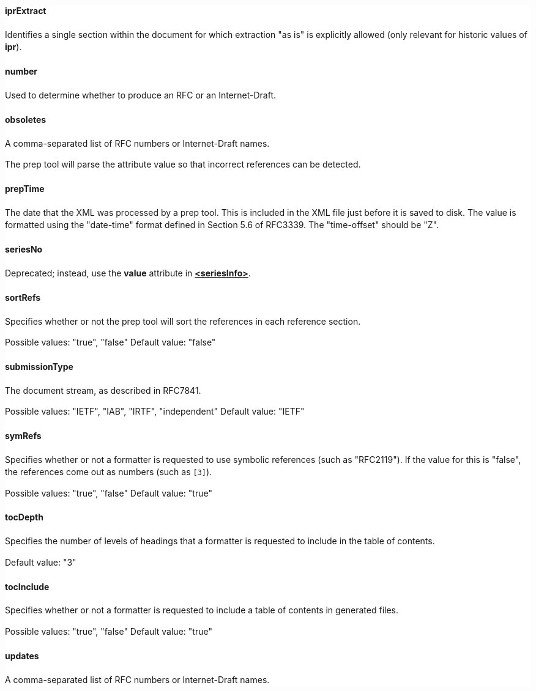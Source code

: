 #### iprExtract
Identifies a single section within the document for which extraction "as is" is explicitly allowed (only relevant for historic values of **ipr**).

#### number
Used to determine whether to produce an RFC or an Internet-Draft.

#### obsoletes
A comma-separated list of RFC numbers or Internet-Draft names.

The prep tool will parse the attribute value so that incorrect references can be detected.

#### prepTime
The date that the XML was processed by a prep tool. This is included in the XML file just before it is saved to disk. The value is formatted using the "date-time" format defined in Section 5.6 of RFC3339. The "time-offset" should be "Z".

#### seriesNo
Deprecated; instead, use the **value** attribute in [**\<seriesInfo\>**](/rfcxml-vocabulary#seriesInfo).

#### sortRefs
Specifies whether or not the prep tool will sort the references in each reference section.

Possible values: "true", "false"
Default value: "false"

#### submissionType
The document stream, as described in RFC7841.

Possible values: "IETF", "IAB", "IRTF", "independent"
Default value: "IETF"

#### symRefs
Specifies whether or not a formatter is requested to use symbolic references (such as "RFC2119"). If the value for this is "false", the references come out as numbers (such as `[3]`).

Possible values: "true", "false"
Default value: "true"

#### tocDepth
Specifies the number of levels of headings that a formatter is requested to include in the table of contents.

Default value: "3"

#### tocInclude
Specifies whether or not a formatter is requested to include a table of contents in generated files.

Possible values: "true", "false"
Default value: "true"

#### updates
A comma-separated list of RFC numbers or Internet-Draft names.
